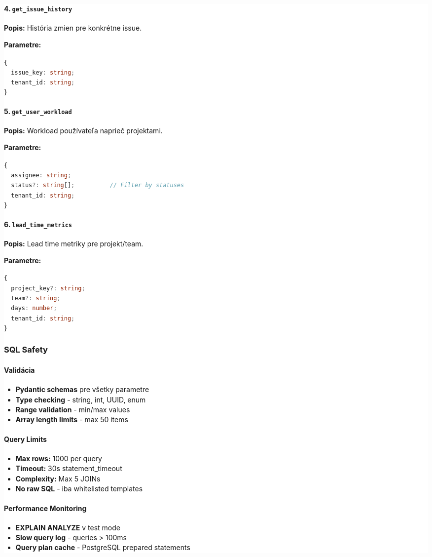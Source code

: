 #### 4. `get_issue_history`
**Popis:** História zmien pre konkrétne issue.

**Parametre:**
```typescript
{
  issue_key: string;
  tenant_id: string;
}
```

#### 5. `get_user_workload`
**Popis:** Workload používateľa naprieč projektami.

**Parametre:**
```typescript
{
  assignee: string;
  status?: string[];          // Filter by statuses
  tenant_id: string;
}
```

#### 6. `lead_time_metrics`
**Popis:** Lead time metriky pre projekt/team.

**Parametre:**
```typescript
{
  project_key?: string;
  team?: string;
  days: number;
  tenant_id: string;
}
```

### SQL Safety

#### Validácia
- **Pydantic schemas** pre všetky parametre
- **Type checking** - string, int, UUID, enum
- **Range validation** - min/max values
- **Array length limits** - max 50 items

#### Query Limits
- **Max rows:** 1000 per query
- **Timeout:** 30s statement_timeout
- **Complexity:** Max 5 JOINs
- **No raw SQL** - iba whitelisted templates

#### Performance Monitoring
- **EXPLAIN ANALYZE** v test mode
- **Slow query log** - queries > 100ms
- **Query plan cache** - PostgreSQL prepared statements
